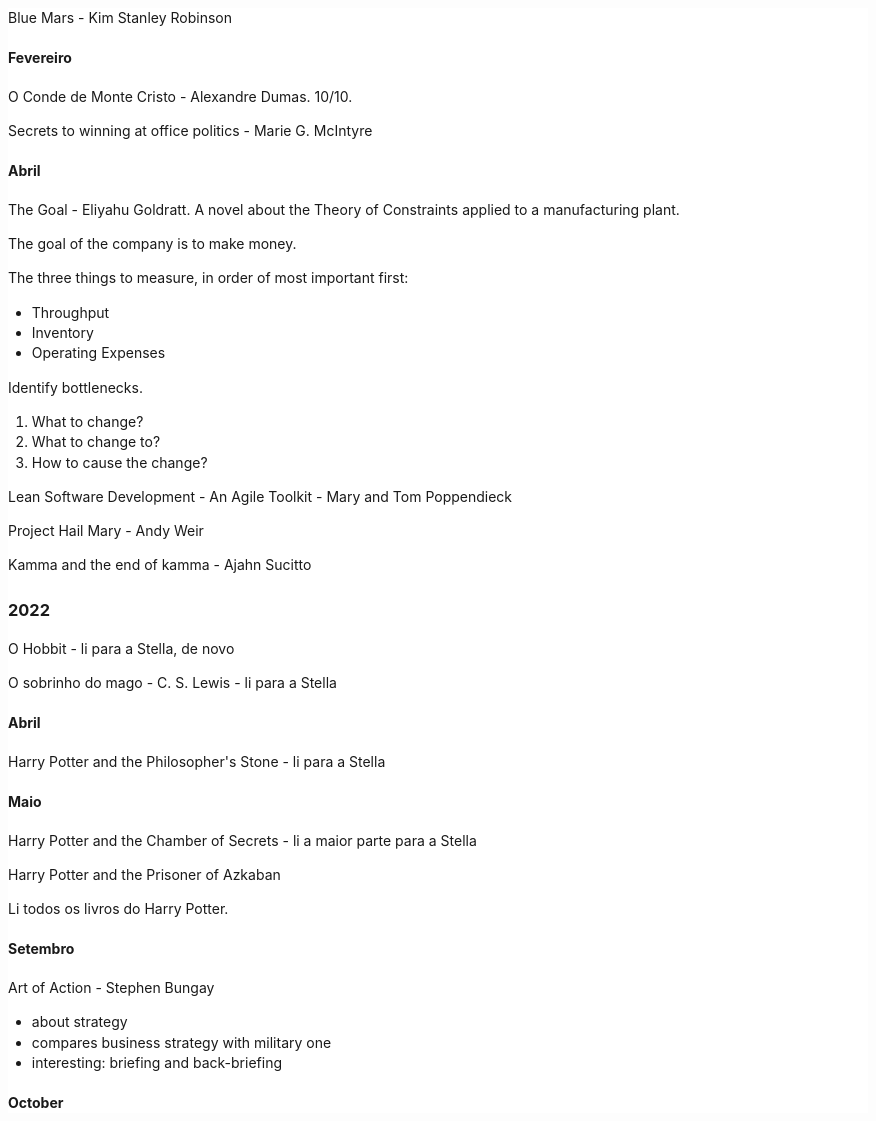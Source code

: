 Blue Mars - Kim Stanley Robinson

#### Fevereiro

O Conde de Monte Cristo - Alexandre Dumas. 10/10.

Secrets to winning at office politics - Marie G. McIntyre

#### Abril

The Goal - Eliyahu Goldratt. A novel about the Theory of Constraints applied to a manufacturing plant.

The goal of the company is to make money.

The three things to measure, in order of most important first:
- Throughput
- Inventory
- Operating Expenses

Identify bottlenecks.
1. What to change?
2. What to change to?
3. How to cause the change?

Lean Software Development - An Agile Toolkit - Mary and Tom Poppendieck

Project Hail Mary - Andy Weir

Kamma and the end of kamma - Ajahn Sucitto


### 2022

O Hobbit - li para a Stella, de novo

O sobrinho do mago - C. S. Lewis - li para a Stella

#### Abril

Harry Potter and the Philosopher's Stone - li para a Stella

#### Maio

Harry Potter and the Chamber of Secrets - li a maior parte para a Stella

Harry Potter and the Prisoner of Azkaban

Li todos os livros do Harry Potter.


#### Setembro

Art of Action - Stephen Bungay
- about strategy
- compares business strategy with military one
- interesting: briefing and back-briefing

#### October
